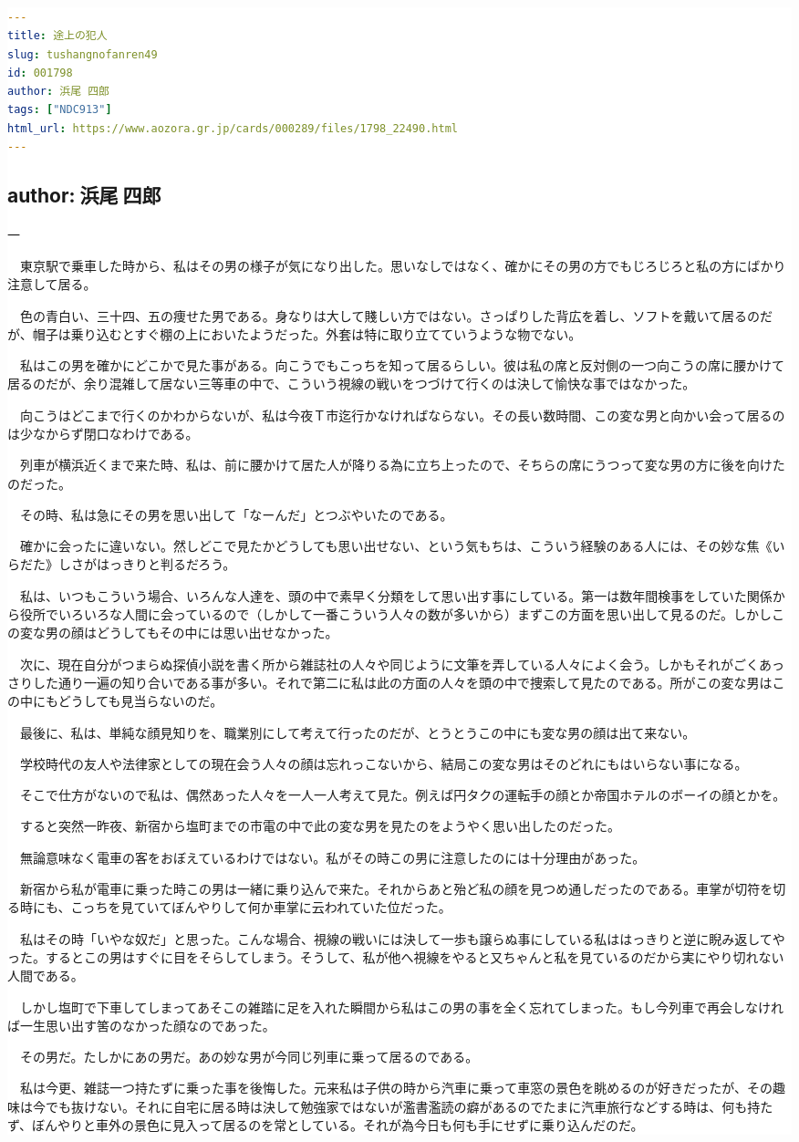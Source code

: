 ```yaml
---
title: 途上の犯人
slug: tushangnofanren49
id: 001798
author: 浜尾 四郎
tags: ["NDC913"]
html_url: https://www.aozora.gr.jp/cards/000289/files/1798_22490.html
---
```


## author: 浜尾 四郎

一



　東京駅で乗車した時から、私はその男の様子が気になり出した。思いなしではなく、確かにその男の方でもじろじろと私の方にばかり注意して居る。

　色の青白い、三十四、五の痩せた男である。身なりは大して賤しい方ではない。さっぱりした背広を着し、ソフトを戴いて居るのだが、帽子は乗り込むとすぐ棚の上においたようだった。外套は特に取り立てていうような物でない。

　私はこの男を確かにどこかで見た事がある。向こうでもこっちを知って居るらしい。彼は私の席と反対側の一つ向こうの席に腰かけて居るのだが、余り混雑して居ない三等車の中で、こういう視線の戦いをつづけて行くのは決して愉快な事ではなかった。

　向こうはどこまで行くのかわからないが、私は今夜Ｔ市迄行かなければならない。その長い数時間、この変な男と向かい会って居るのは少なからず閉口なわけである。

　列車が横浜近くまで来た時、私は、前に腰かけて居た人が降りる為に立ち上ったので、そちらの席にうつって変な男の方に後を向けたのだった。

　その時、私は急にその男を思い出して「なーんだ」とつぶやいたのである。

　確かに会ったに違いない。然しどこで見たかどうしても思い出せない、という気もちは、こういう経験のある人には、その妙な焦《いらだた》しさがはっきりと判るだろう。

　私は、いつもこういう場合、いろんな人達を、頭の中で素早く分類をして思い出す事にしている。第一は数年間検事をしていた関係から役所でいろいろな人間に会っているので（しかして一番こういう人々の数が多いから）まずこの方面を思い出して見るのだ。しかしこの変な男の顔はどうしてもその中には思い出せなかった。

　次に、現在自分がつまらぬ探偵小説を書く所から雑誌社の人々や同じように文筆を弄している人々によく会う。しかもそれがごくあっさりした通り一遍の知り合いである事が多い。それで第二に私は此の方面の人々を頭の中で捜索して見たのである。所がこの変な男はこの中にもどうしても見当らないのだ。

　最後に、私は、単純な顔見知りを、職業別にして考えて行ったのだが、とうとうこの中にも変な男の顔は出て来ない。

　学校時代の友人や法律家としての現在会う人々の顔は忘れっこないから、結局この変な男はそのどれにもはいらない事になる。

　そこで仕方がないので私は、偶然あった人々を一人一人考えて見た。例えば円タクの運転手の顔とか帝国ホテルのボーイの顔とかを。

　すると突然一昨夜、新宿から塩町までの市電の中で此の変な男を見たのをようやく思い出したのだった。

　無論意味なく電車の客をおぼえているわけではない。私がその時この男に注意したのには十分理由があった。

　新宿から私が電車に乗った時この男は一緒に乗り込んで来た。それからあと殆ど私の顔を見つめ通しだったのである。車掌が切符を切る時にも、こっちを見ていてぼんやりして何か車掌に云われていた位だった。

　私はその時「いやな奴だ」と思った。こんな場合、視線の戦いには決して一歩も譲らぬ事にしている私ははっきりと逆に睨み返してやった。するとこの男はすぐに目をそらしてしまう。そうして、私が他へ視線をやると又ちゃんと私を見ているのだから実にやり切れない人間である。

　しかし塩町で下車してしまってあそこの雑踏に足を入れた瞬間から私はこの男の事を全く忘れてしまった。もし今列車で再会しなければ一生思い出す筈のなかった顔なのであった。

　その男だ。たしかにあの男だ。あの妙な男が今同じ列車に乗って居るのである。

　私は今更、雑誌一つ持たずに乗った事を後悔した。元来私は子供の時から汽車に乗って車窓の景色を眺めるのが好きだったが、その趣味は今でも抜けない。それに自宅に居る時は決して勉強家ではないが濫書濫読の癖があるのでたまに汽車旅行などする時は、何も持たず、ぼんやりと車外の景色に見入って居るのを常としている。それが為今日も何も手にせずに乗り込んだのだ。
